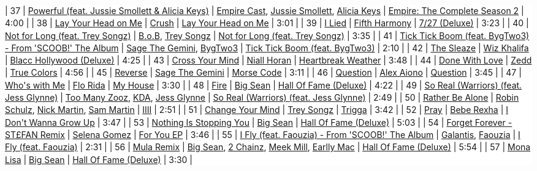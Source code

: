 | 37 | [Powerful \(feat\. Jussie Smollett & Alicia Keys\)](https://open.spotify.com/track/0VcRFRoWqQfXDjFNO6LBJO) | [Empire Cast](https://open.spotify.com/artist/7EjxNoVjXo7gL73F2EdXVA), [Jussie Smollett](https://open.spotify.com/artist/120Hnh6hOWiIpfL4WDo7nm), [Alicia Keys](https://open.spotify.com/artist/3DiDSECUqqY1AuBP8qtaIa) | [Empire: The Complete Season 2](https://open.spotify.com/album/28L0OF7HJKdFUP5VZgdiz5) | 4:00 |
| 38 | [Lay Your Head on Me](https://open.spotify.com/track/2TkHnzYwHEoTVgoyqf6UJ2) | [Crush](https://open.spotify.com/artist/6aLdhHUqgdKE86xbtNmY8g) | [Lay Your Head on Me](https://open.spotify.com/album/3PrNEdp1ddGqaQiboDir4A) | 3:01 |
| 39 | [I Lied](https://open.spotify.com/track/7EvIMAbhkHXcV8rHbOyNzh) | [Fifth Harmony](https://open.spotify.com/artist/1l8Fu6IkuTP0U5QetQJ5Xt) | [7/27 \(Deluxe\)](https://open.spotify.com/album/0pF0oyuPNdOObniB1Ng0kW) | 3:23 |
| 40 | [Not for Long \(feat\. Trey Songz\)](https://open.spotify.com/track/6H75Ki32BRrJFQeDNR05s1) | [B.o.B](https://open.spotify.com/artist/5ndkK3dpZLKtBklKjxNQwT), [Trey Songz](https://open.spotify.com/artist/2iojnBLj0qIMiKPvVhLnsH) | [Not for Long \(feat\. Trey Songz\)](https://open.spotify.com/album/7cSNv0vamfGt9BN0ISHmOn) | 3:35 |
| 41 | [Tick Tick Boom \(feat\. BygTwo3\) \- From 'SCOOB!' The Album](https://open.spotify.com/track/5nKdxWYQJTzJrHXWOSO9tO) | [Sage The Gemini](https://open.spotify.com/artist/6d47Z08T4snK50HgTEHo5Z), [BygTwo3](https://open.spotify.com/artist/1r9zcYlwfxbxtA5AhNBI4G) | [Tick Tick Boom \(feat\. BygTwo3\)](https://open.spotify.com/album/5EXdYCUAu8MXygJaYn9TR4) | 2:10 |
| 42 | [The Sleaze](https://open.spotify.com/track/3Tpi6mmiB6uhN3IArXSVxj) | [Wiz Khalifa](https://open.spotify.com/artist/137W8MRPWKqSmrBGDBFSop) | [Blacc Hollywood \(Deluxe\)](https://open.spotify.com/album/2pl9PVgr8QFKRGY0HY69GI) | 4:25 |
| 43 | [Cross Your Mind](https://open.spotify.com/track/7B0jvve829GGdU5kFttQTY) | [Niall Horan](https://open.spotify.com/artist/1Hsdzj7Dlq2I7tHP7501T4) | [Heartbreak Weather](https://open.spotify.com/album/5gdoRB1AUsGnScCuZ8gmPp) | 3:48 |
| 44 | [Done With Love](https://open.spotify.com/track/0qlAureWHln3vDCsqnkyRE) | [Zedd](https://open.spotify.com/artist/2qxJFvFYMEDqd7ui6kSAcq) | [True Colors](https://open.spotify.com/album/4jKdXIJckKh7la6xHuKwRT) | 4:56 |
| 45 | [Reverse](https://open.spotify.com/track/3S1D7s5xsuitIti64XQHg7) | [Sage The Gemini](https://open.spotify.com/artist/6d47Z08T4snK50HgTEHo5Z) | [Morse Code](https://open.spotify.com/album/6OnHUnhxRIZ4FB7ce9wF39) | 3:11 |
| 46 | [Question](https://open.spotify.com/track/6FHukarWlx7lSrlaN17OkP) | [Alex Aiono](https://open.spotify.com/artist/5KPJMJR9PCfMWSfco8i4W4) | [Question](https://open.spotify.com/album/2q7r92YA7Hy4VlxrohdOFc) | 3:45 |
| 47 | [Who's with Me](https://open.spotify.com/track/5u6Yl2Z6E2NLQ7hx9Y0Vfq) | [Flo Rida](https://open.spotify.com/artist/0jnsk9HBra6NMjO2oANoPY) | [My House](https://open.spotify.com/album/01q5k781PdqqKUWFizFjjh) | 3:30 |
| 48 | [Fire](https://open.spotify.com/track/11fPH8NoSw15IG5hWk5zLL) | [Big Sean](https://open.spotify.com/artist/0c173mlxpT3dSFRgMO8XPh) | [Hall Of Fame \(Deluxe\)](https://open.spotify.com/album/5RlT8X7XGGLKUhoimrDl54) | 4:22 |
| 49 | [So Real \(Warriors\) \(feat\. Jess Glynne\)](https://open.spotify.com/track/5ElvxQOgTTUTjVfa1uhhFv) | [Too Many Zooz](https://open.spotify.com/artist/72rZmJbRFSY6IFJAysfOdr), [KDA](https://open.spotify.com/artist/3EK3opK9Hp93HJjBPupzfg), [Jess Glynne](https://open.spotify.com/artist/4ScCswdRlyA23odg9thgIO) | [So Real \(Warriors\) \(feat\. Jess Glynne\)](https://open.spotify.com/album/08wVcFCxBwLdeODnKPcPjp) | 2:49 |
| 50 | [Rather Be Alone](https://open.spotify.com/track/3OtK6JOnTe7kGdlmUtSEYf) | [Robin Schulz](https://open.spotify.com/artist/3t5xRXzsuZmMDkQzgOX35S), [Nick Martin](https://open.spotify.com/artist/7qVyaRDqZ0T20SW7l1VzMX), [Sam Martin](https://open.spotify.com/artist/66AE89GQTx88zLYhXn1wFK) | [IIII](https://open.spotify.com/album/2QC9gnxGo0MnJ98mLTOf6c) | 2:51 |
| 51 | [Change Your Mind](https://open.spotify.com/track/74age2cUBw5mdUhGGbAtiM) | [Trey Songz](https://open.spotify.com/artist/2iojnBLj0qIMiKPvVhLnsH) | [Trigga](https://open.spotify.com/album/6MUwfeWeo93ZO0WhDFmt6T) | 3:42 |
| 52 | [Pray](https://open.spotify.com/track/0QiUEowZX0wzCOePBOHgs6) | [Bebe Rexha](https://open.spotify.com/artist/64M6ah0SkkRsnPGtGiRAbb) | [I Don't Wanna Grow Up](https://open.spotify.com/album/7fpYQJGXdDUzmhZAQmf8BE) | 3:47 |
| 53 | [Nothing Is Stopping You](https://open.spotify.com/track/2YhBJbeXBz2VsthtV5O4bY) | [Big Sean](https://open.spotify.com/artist/0c173mlxpT3dSFRgMO8XPh) | [Hall Of Fame \(Deluxe\)](https://open.spotify.com/album/5RlT8X7XGGLKUhoimrDl54) | 5:03 |
| 54 | [Forget Forever \- ST£FAN Remix](https://open.spotify.com/track/7EO3dPoidji4aCBvfcftYF) | [Selena Gomez](https://open.spotify.com/artist/0C8ZW7ezQVs4URX5aX7Kqx) | [For You EP](https://open.spotify.com/album/1Um6gMP04VQ0rGegUyXthT) | 3:46 |
| 55 | [I Fly \(feat\. Faouzia\) \- From 'SCOOB!' The Album](https://open.spotify.com/track/1uEYffw14ktvXSnlAyMtng) | [Galantis](https://open.spotify.com/artist/4sTQVOfp9vEMCemLw50sbu), [Faouzia](https://open.spotify.com/artist/5NhgsV7qPWHZqYEMKzbYvo) | [I Fly \(feat\. Faouzia\)](https://open.spotify.com/album/3JT6cqOX3SPdemZMq9T2JW) | 2:31 |
| 56 | [Mula Remix](https://open.spotify.com/track/4k1twluDPNSnrFd3Wxsibv) | [Big Sean](https://open.spotify.com/artist/0c173mlxpT3dSFRgMO8XPh), [2 Chainz](https://open.spotify.com/artist/17lzZA2AlOHwCwFALHttmp), [Meek Mill](https://open.spotify.com/artist/20sxb77xiYeusSH8cVdatc), [Earlly Mac](https://open.spotify.com/artist/7MnzlETJZuQb3EcK8mugEQ) | [Hall Of Fame \(Deluxe\)](https://open.spotify.com/album/5RlT8X7XGGLKUhoimrDl54) | 5:54 |
| 57 | [Mona Lisa](https://open.spotify.com/track/6FjcShHWPvel5QPNhWivJe) | [Big Sean](https://open.spotify.com/artist/0c173mlxpT3dSFRgMO8XPh) | [Hall Of Fame \(Deluxe\)](https://open.spotify.com/album/5RlT8X7XGGLKUhoimrDl54) | 3:30 |